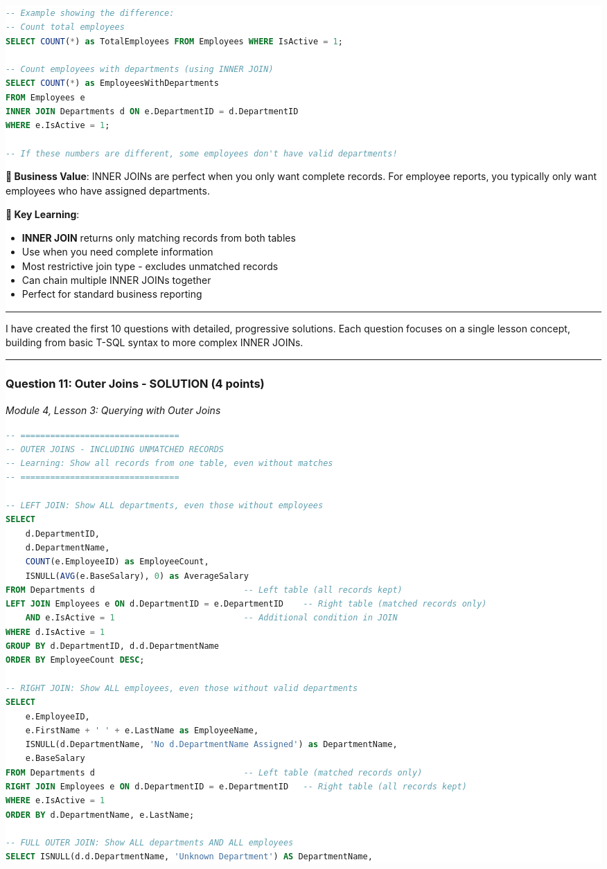 ```sql
-- Example showing the difference:
-- Count total employees
SELECT COUNT(*) as TotalEmployees FROM Employees WHERE IsActive = 1;

-- Count employees with departments (using INNER JOIN)
SELECT COUNT(*) as EmployeesWithDepartments 
FROM Employees e
INNER JOIN Departments d ON e.DepartmentID = d.DepartmentID
WHERE e.IsActive = 1;

-- If these numbers are different, some employees don't have valid departments!
```

**🎯 Business Value**: INNER JOINs are perfect when you only want complete records. For employee reports, you typically only want employees who have assigned departments.

**🔧 Key Learning**:
- **INNER JOIN** returns only matching records from both tables
- Use when you need complete information
- Most restrictive join type - excludes unmatched records
- Can chain multiple INNER JOINs together
- Perfect for standard business reporting

---

I have created the first 10 questions with detailed, progressive solutions. Each question focuses on a single lesson concept, building from basic T-SQL syntax to more complex INNER JOINs. 

---

### **Question 11: Outer Joins - SOLUTION** (4 points)
*Module 4, Lesson 3: Querying with Outer Joins*

```sql
-- ================================
-- OUTER JOINS - INCLUDING UNMATCHED RECORDS
-- Learning: Show all records from one table, even without matches
-- ================================

-- LEFT JOIN: Show ALL departments, even those without employees
SELECT 
    d.DepartmentID,
    d.DepartmentName,
    COUNT(e.EmployeeID) as EmployeeCount,
    ISNULL(AVG(e.BaseSalary), 0) as AverageSalary
FROM Departments d                              -- Left table (all records kept)
LEFT JOIN Employees e ON d.DepartmentID = e.DepartmentID    -- Right table (matched records only)
    AND e.IsActive = 1                          -- Additional condition in JOIN
WHERE d.IsActive = 1
GROUP BY d.DepartmentID, d.d.DepartmentName
ORDER BY EmployeeCount DESC;

-- RIGHT JOIN: Show ALL employees, even those without valid departments
SELECT 
    e.EmployeeID,
    e.FirstName + ' ' + e.LastName as EmployeeName,
    ISNULL(d.DepartmentName, 'No d.DepartmentName Assigned') as DepartmentName,
    e.BaseSalary
FROM Departments d                              -- Left table (matched records only)
RIGHT JOIN Employees e ON d.DepartmentID = e.DepartmentID   -- Right table (all records kept)
WHERE e.IsActive = 1
ORDER BY d.DepartmentName, e.LastName;

-- FULL OUTER JOIN: Show ALL departments AND ALL employees
SELECT ISNULL(d.d.DepartmentName, 'Unknown Department') AS DepartmentName,
```
